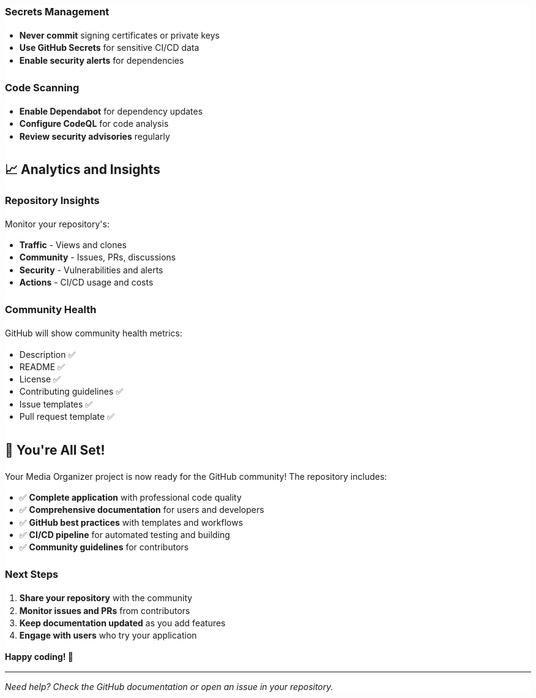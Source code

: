 ### Secrets Management
- **Never commit** signing certificates or private keys
- **Use GitHub Secrets** for sensitive CI/CD data
- **Enable security alerts** for dependencies

### Code Scanning
- **Enable Dependabot** for dependency updates
- **Configure CodeQL** for code analysis
- **Review security advisories** regularly

## 📈 Analytics and Insights

### Repository Insights
Monitor your repository's:
- **Traffic** - Views and clones
- **Community** - Issues, PRs, discussions
- **Security** - Vulnerabilities and alerts
- **Actions** - CI/CD usage and costs

### Community Health
GitHub will show community health metrics:
- Description ✅
- README ✅
- License ✅
- Contributing guidelines ✅
- Issue templates ✅
- Pull request template ✅

## 🎉 You're All Set!

Your Media Organizer project is now ready for the GitHub community! The repository includes:

- ✅ **Complete application** with professional code quality
- ✅ **Comprehensive documentation** for users and developers
- ✅ **GitHub best practices** with templates and workflows
- ✅ **CI/CD pipeline** for automated testing and building
- ✅ **Community guidelines** for contributors

### Next Steps
1. **Share your repository** with the community
2. **Monitor issues and PRs** from contributors
3. **Keep documentation updated** as you add features
4. **Engage with users** who try your application

**Happy coding! 🚀**

---

*Need help? Check the GitHub documentation or open an issue in your repository.*

